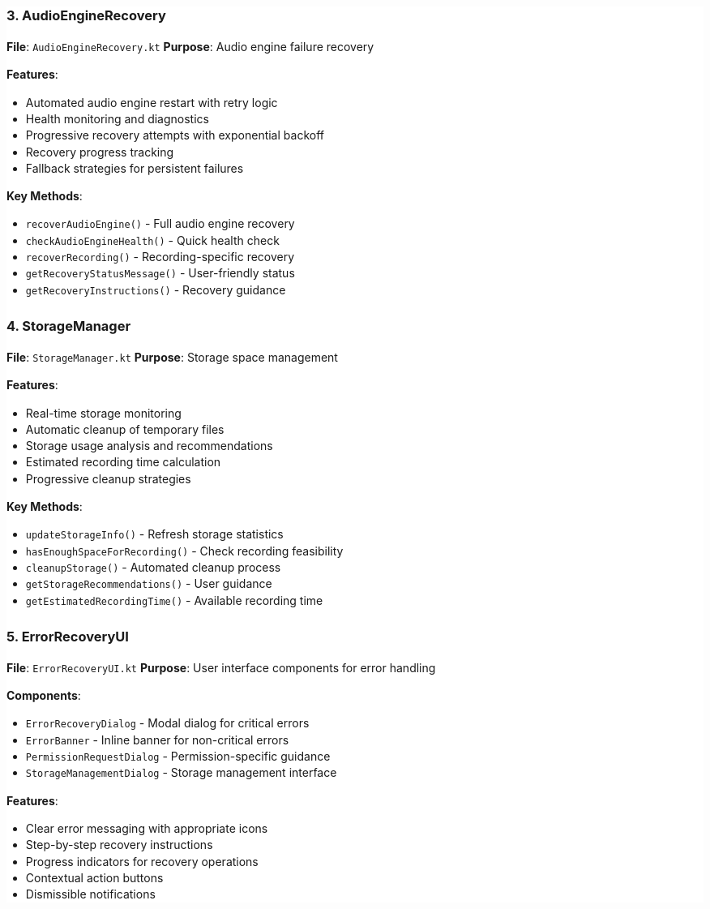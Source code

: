 ### 3. AudioEngineRecovery
**File**: `AudioEngineRecovery.kt`
**Purpose**: Audio engine failure recovery

**Features**:
- Automated audio engine restart with retry logic
- Health monitoring and diagnostics
- Progressive recovery attempts with exponential backoff
- Recovery progress tracking
- Fallback strategies for persistent failures

**Key Methods**:
- `recoverAudioEngine()` - Full audio engine recovery
- `checkAudioEngineHealth()` - Quick health check
- `recoverRecording()` - Recording-specific recovery
- `getRecoveryStatusMessage()` - User-friendly status
- `getRecoveryInstructions()` - Recovery guidance

### 4. StorageManager
**File**: `StorageManager.kt`
**Purpose**: Storage space management

**Features**:
- Real-time storage monitoring
- Automatic cleanup of temporary files
- Storage usage analysis and recommendations
- Estimated recording time calculation
- Progressive cleanup strategies

**Key Methods**:
- `updateStorageInfo()` - Refresh storage statistics
- `hasEnoughSpaceForRecording()` - Check recording feasibility
- `cleanupStorage()` - Automated cleanup process
- `getStorageRecommendations()` - User guidance
- `getEstimatedRecordingTime()` - Available recording time

### 5. ErrorRecoveryUI
**File**: `ErrorRecoveryUI.kt`
**Purpose**: User interface components for error handling

**Components**:
- `ErrorRecoveryDialog` - Modal dialog for critical errors
- `ErrorBanner` - Inline banner for non-critical errors
- `PermissionRequestDialog` - Permission-specific guidance
- `StorageManagementDialog` - Storage management interface

**Features**:
- Clear error messaging with appropriate icons
- Step-by-step recovery instructions
- Progress indicators for recovery operations
- Contextual action buttons
- Dismissible notifications

